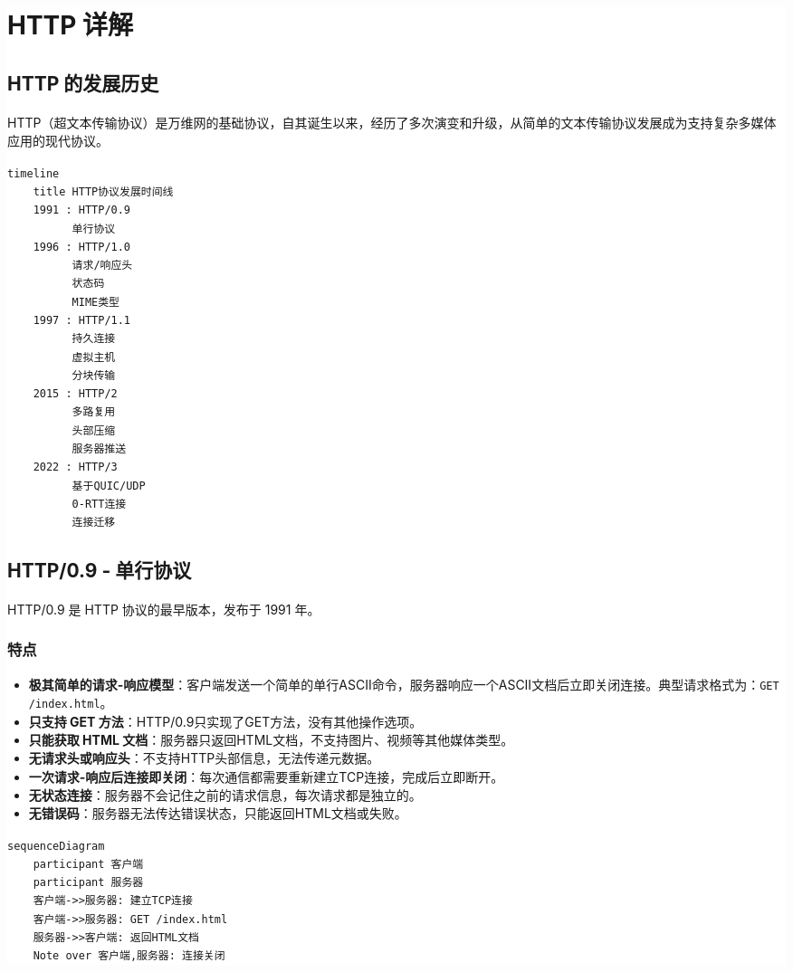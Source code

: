 # HTTP 详解

## HTTP 的发展历史

HTTP（超文本传输协议）是万维网的基础协议，自其诞生以来，经历了多次演变和升级，从简单的文本传输协议发展成为支持复杂多媒体应用的现代协议。

```mermaid
timeline
    title HTTP协议发展时间线
    1991 : HTTP/0.9 
          单行协议
    1996 : HTTP/1.0
          请求/响应头
          状态码
          MIME类型
    1997 : HTTP/1.1
          持久连接
          虚拟主机
          分块传输
    2015 : HTTP/2
          多路复用
          头部压缩
          服务器推送
    2022 : HTTP/3
          基于QUIC/UDP
          0-RTT连接
          连接迁移
```

## HTTP/0.9 - 单行协议

HTTP/0.9 是 HTTP 协议的最早版本，发布于 1991 年。

### 特点
- **极其简单的请求-响应模型**：客户端发送一个简单的单行ASCII命令，服务器响应一个ASCII文档后立即关闭连接。典型请求格式为：`GET /index.html`。
- **只支持 GET 方法**：HTTP/0.9只实现了GET方法，没有其他操作选项。
- **只能获取 HTML 文档**：服务器只返回HTML文档，不支持图片、视频等其他媒体类型。
- **无请求头或响应头**：不支持HTTP头部信息，无法传递元数据。
- **一次请求-响应后连接即关闭**：每次通信都需要重新建立TCP连接，完成后立即断开。
- **无状态连接**：服务器不会记住之前的请求信息，每次请求都是独立的。
- **无错误码**：服务器无法传达错误状态，只能返回HTML文档或失败。

```mermaid
sequenceDiagram
    participant 客户端
    participant 服务器
    客户端->>服务器: 建立TCP连接
    客户端->>服务器: GET /index.html
    服务器->>客户端: 返回HTML文档
    Note over 客户端,服务器: 连接关闭
```
